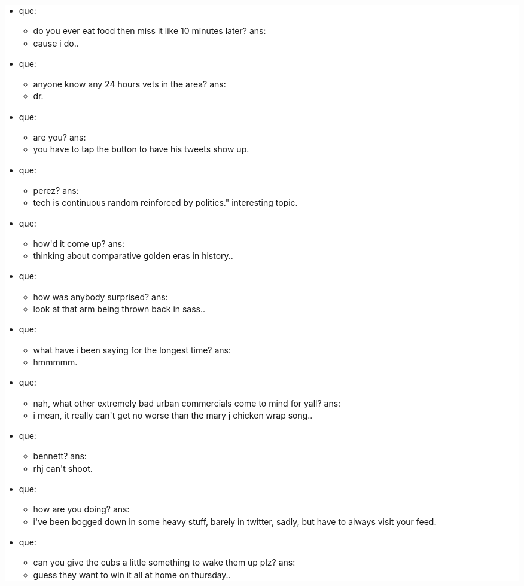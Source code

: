 - que:
  - do you ever eat food then miss it like 10 minutes later?
  ans:
  - cause i do..

- que:
  - anyone know any 24 hours vets in the area?
  ans:
  - dr.

- que:
  - are you?
  ans:
  - you have to tap the button to have his tweets show up.

- que:
  - perez?
  ans:
  - tech is continuous  random reinforced by politics." interesting topic.

- que:
  - how'd it come up?
  ans:
  - thinking about comparative golden eras in history..

- que:
  - how was anybody surprised?
  ans:
  - look at that arm being thrown back in sass..

- que:
  - what have i been saying for the longest time?
  ans:
  - hmmmmm.

- que:
  - nah, what other extremely bad urban commercials come to mind for yall?
  ans:
  - i mean, it really can't get no worse than the mary j chicken wrap song..

- que:
  - bennett?
  ans:
  - rhj can't shoot.

- que:
  - how are you doing?
  ans:
  - i've been bogged down in some heavy stuff, barely in twitter, sadly, but have to always visit your feed.

- que:
  - can you give the cubs a little something to wake them up plz?
  ans:
  - guess they want to win it all at home on thursday..
